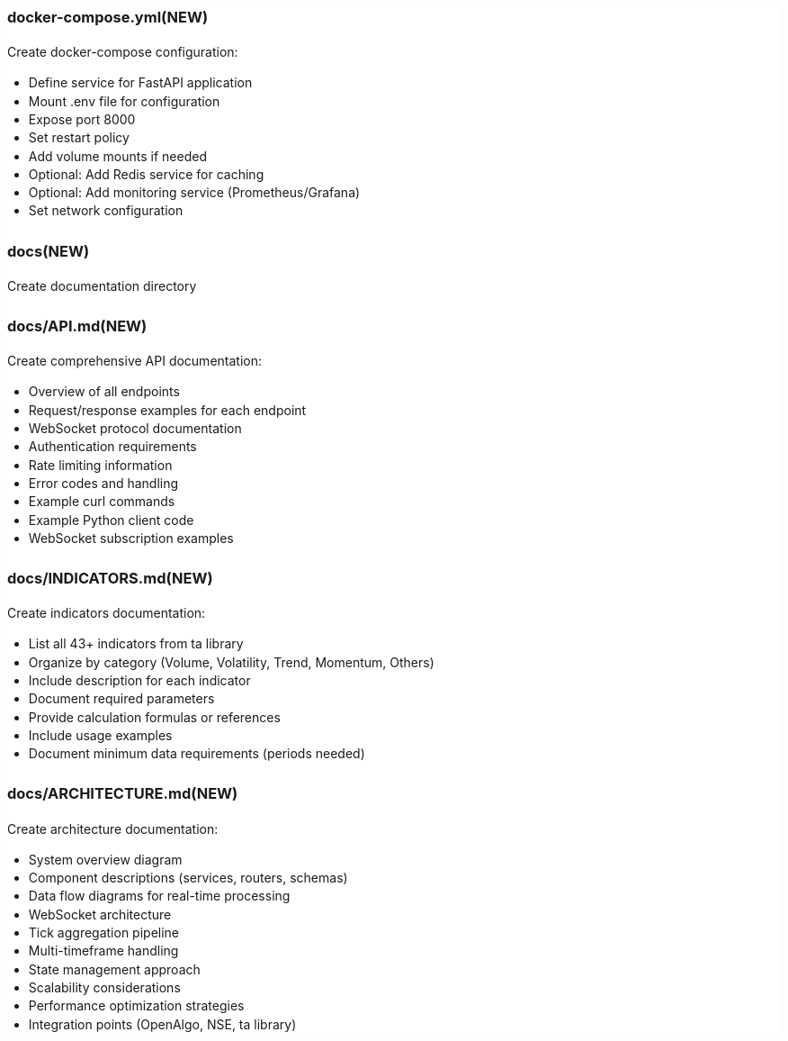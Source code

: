 ### docker-compose.yml(NEW)

Create docker-compose configuration:
- Define service for FastAPI application
- Mount .env file for configuration
- Expose port 8000
- Set restart policy
- Add volume mounts if needed
- Optional: Add Redis service for caching
- Optional: Add monitoring service (Prometheus/Grafana)
- Set network configuration

### docs(NEW)

Create documentation directory

### docs/API.md(NEW)

Create comprehensive API documentation:
- Overview of all endpoints
- Request/response examples for each endpoint
- WebSocket protocol documentation
- Authentication requirements
- Rate limiting information
- Error codes and handling
- Example curl commands
- Example Python client code
- WebSocket subscription examples

### docs/INDICATORS.md(NEW)

Create indicators documentation:
- List all 43+ indicators from ta library
- Organize by category (Volume, Volatility, Trend, Momentum, Others)
- Include description for each indicator
- Document required parameters
- Provide calculation formulas or references
- Include usage examples
- Document minimum data requirements (periods needed)

### docs/ARCHITECTURE.md(NEW)

Create architecture documentation:
- System overview diagram
- Component descriptions (services, routers, schemas)
- Data flow diagrams for real-time processing
- WebSocket architecture
- Tick aggregation pipeline
- Multi-timeframe handling
- State management approach
- Scalability considerations
- Performance optimization strategies
- Integration points (OpenAlgo, NSE, ta library)

